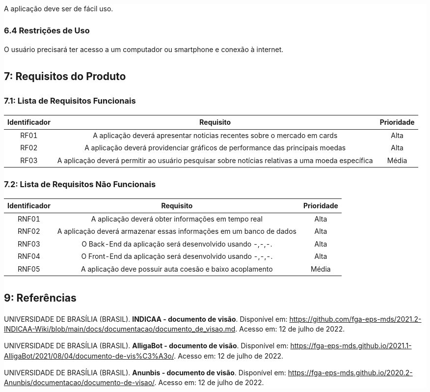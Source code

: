A aplicação deve ser de fácil uso.

### 6.4 Restrições de Uso

O usuário precisará ter acesso a um computador ou smartphone e conexão à internet.

## 7: Requisitos do Produto

### 7.1: Lista de Requisitos Funcionais

|**Identificador**|**Requisito**|**Prioridade**|
|:-:|:-:|:-:|
| RF01 | A aplicação deverá apresentar noticias recentes sobre o mercado em cards | Alta |
| RF02 | A aplicação deverá providenciar gráficos de performance das principais moedas | Alta |
| RF03 | A aplicação deverá permitir ao usuário pesquisar sobre notícias relativas a uma moeda específica | Média |

### 7.2: Lista de Requisitos Não Funcionais

|**Identificador**|**Requisito**|**Prioridade**|
|:-:|:-:|:-:|
| RNF01 | A aplicação deverá obter informações em tempo real | Alta |
| RNF02 | A aplicação deverá armazenar essas informações em um banco de dados | Alta |
| RNF03 | O Back-End da aplicação será desenvolvido usando -,-,-. | Alta |
| RNF04 | O Front-End da aplicação será desenvolvido usando -,-,-. | Alta |
| RNF05 | A aplicação deve possuir auta coesão e baixo acoplamento | Média |

## 9: Referências

UNIVERSIDADE DE BRASÍLIA (BRASIL). **INDICAA - documento de visão**. Disponível em: <https://github.com/fga-eps-mds/2021.2-INDICAA-Wiki/blob/main/docs/documentacao/documento_de_visao.md>. Acesso em: 12 de julho de 2022. <br />

UNIVERSIDADE DE BRASÍLIA (BRASIL). **AlligaBot - documento de visão**. Disponível em: <https://fga-eps-mds.github.io/2021.1-AlligaBot/2021/08/04/documento-de-vis%C3%A3o/>. Acesso em: 12 de julho de 2022. <br />

UNIVERSIDADE DE BRASÍLIA (BRASIL). **Anunbis - documento de visão**. Disponível em: <https://fga-eps-mds.github.io/2020.2-Anunbis/documentacao/documento-de-visao/>. Acesso em: 12 de julho de 2022. <br />
